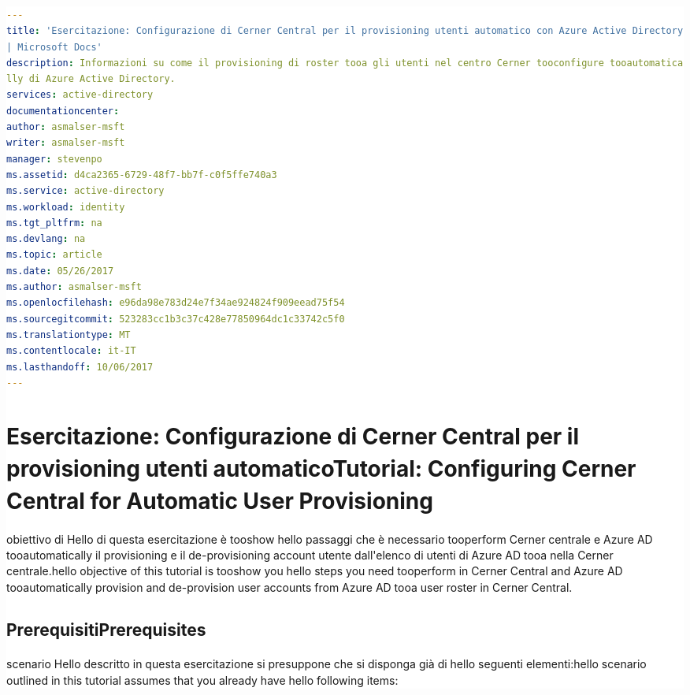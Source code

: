 ```yaml
---
title: 'Esercitazione: Configurazione di Cerner Central per il provisioning utenti automatico con Azure Active Directory | Microsoft Docs'
description: Informazioni su come il provisioning di roster tooa gli utenti nel centro Cerner tooconfigure tooautomatically di Azure Active Directory.
services: active-directory
documentationcenter: 
author: asmalser-msft
writer: asmalser-msft
manager: stevenpo
ms.assetid: d4ca2365-6729-48f7-bb7f-c0f5ffe740a3
ms.service: active-directory
ms.workload: identity
ms.tgt_pltfrm: na
ms.devlang: na
ms.topic: article
ms.date: 05/26/2017
ms.author: asmalser-msft
ms.openlocfilehash: e96da98e783d24e7f34ae924824f909eead75f54
ms.sourcegitcommit: 523283cc1b3c37c428e77850964dc1c33742c5f0
ms.translationtype: MT
ms.contentlocale: it-IT
ms.lasthandoff: 10/06/2017
---
```

# <a name="tutorial-configuring-cerner-central-for-automatic-user-provisioning"></a><span data-ttu-id="786e6-103">Esercitazione: Configurazione di Cerner Central per il provisioning utenti automatico</span><span class="sxs-lookup"><span data-stu-id="786e6-103">Tutorial: Configuring Cerner Central for Automatic User Provisioning</span></span>

<span data-ttu-id="786e6-104">obiettivo di Hello di questa esercitazione è tooshow hello passaggi che è necessario tooperform Cerner centrale e Azure AD tooautomatically il provisioning e il de-provisioning account utente dall'elenco di utenti di Azure AD tooa nella Cerner centrale.</span><span class="sxs-lookup"><span data-stu-id="786e6-104">hello objective of this tutorial is tooshow you hello steps you need tooperform in Cerner Central and Azure AD tooautomatically provision and de-provision user accounts from Azure AD tooa user roster in Cerner Central.</span></span> 


## <a name="prerequisites"></a><span data-ttu-id="786e6-105">Prerequisiti</span><span class="sxs-lookup"><span data-stu-id="786e6-105">Prerequisites</span></span>

<span data-ttu-id="786e6-106">scenario Hello descritto in questa esercitazione si presuppone che si disponga già di hello seguenti elementi:</span><span class="sxs-lookup"><span data-stu-id="786e6-106">hello scenario outlined in this tutorial assumes that you already have hello following items:</span></span>
